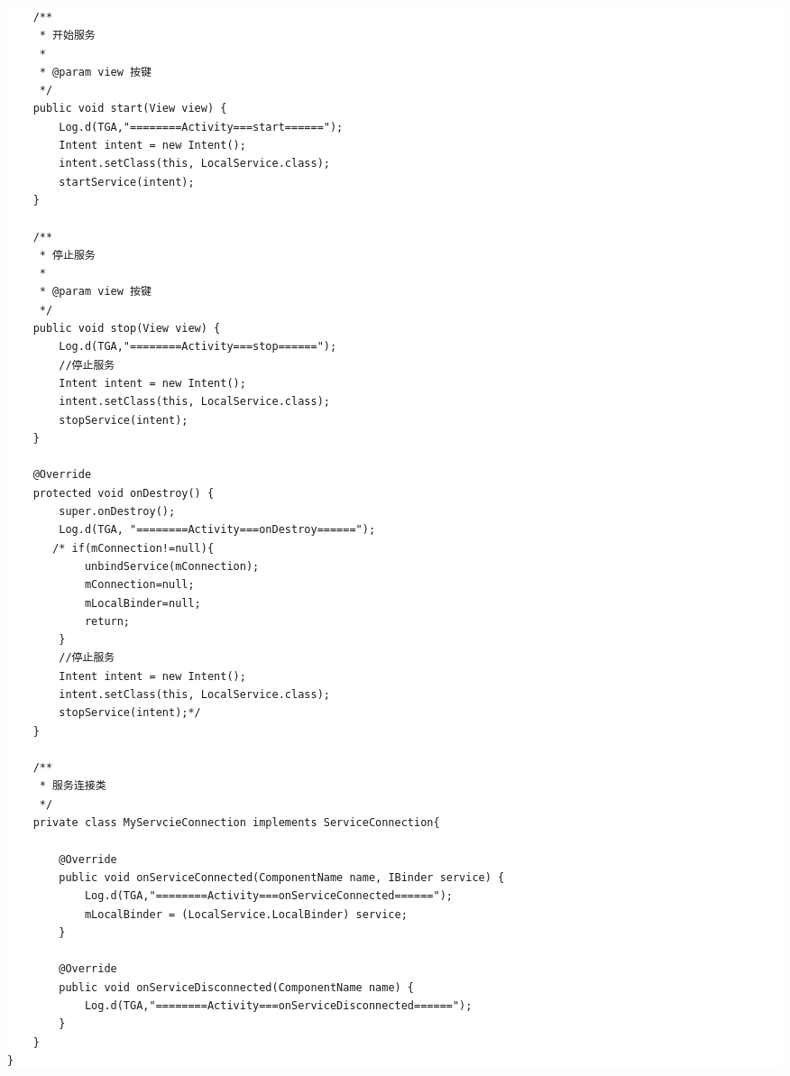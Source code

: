         /**
         * 开始服务
         *
         * @param view 按键
         */
        public void start(View view) {
            Log.d(TGA,"========Activity===start======");
            Intent intent = new Intent();
            intent.setClass(this, LocalService.class);
            startService(intent);
        }
    
        /**
         * 停止服务
         *
         * @param view 按键
         */
        public void stop(View view) {
            Log.d(TGA,"========Activity===stop======");
            //停止服务
            Intent intent = new Intent();
            intent.setClass(this, LocalService.class);
            stopService(intent);
        }
    
        @Override
        protected void onDestroy() {
            super.onDestroy();
            Log.d(TGA, "========Activity===onDestroy======");
           /* if(mConnection!=null){
                unbindService(mConnection);
                mConnection=null;
                mLocalBinder=null;
                return;
            }
            //停止服务
            Intent intent = new Intent();
            intent.setClass(this, LocalService.class);
            stopService(intent);*/
        }
    
        /**
         * 服务连接类
         */
        private class MyServcieConnection implements ServiceConnection{
    
            @Override
            public void onServiceConnected(ComponentName name, IBinder service) {
                Log.d(TGA,"========Activity===onServiceConnected======");
                mLocalBinder = (LocalService.LocalBinder) service;
            }
    
            @Override
            public void onServiceDisconnected(ComponentName name) {
                Log.d(TGA,"========Activity===onServiceDisconnected======");
            }
        }
    }
